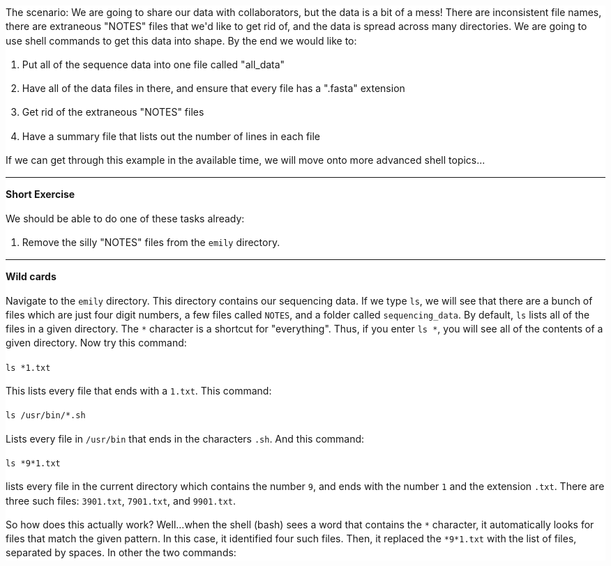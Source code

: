 The scenario: We are going to share our data with collaborators, but the data is a bit of a mess! There are inconsistent file names, there
are extraneous "NOTES" files that we'd like to get rid of, and the
data is spread across many directories. We are going to use shell
commands to get this data into shape. By the end we would like to:

1.  Put all of the sequence data into one file called "all_data"

2.  Have all of the data files in there, and ensure that every file
    has a ".fasta" extension

3.  Get rid of the extraneous "NOTES" files

4.	Have a summary file that lists out the number of lines in each file

If we can get through this example in the available time, we will move
onto more advanced shell topics...

* * * *
**Short Exercise**

We should be able to do one of these tasks already:

1.  Remove the silly "NOTES" files from the `emily` directory.


* * * *

**Wild cards**

Navigate to the `emily` directory. This
directory contains our sequencing data. If we type `ls`,
we will see that there are a bunch of files which are just four digit
numbers, a few files called `NOTES`, and a folder called `sequencing_data`. By default, `ls` lists all of the files in a given
directory. The `*` character is a shortcut for "everything". Thus, if
you enter `ls *`, you will see all of the contents of a given
directory. Now try this command:

    ls *1.txt

This lists every file that ends with a `1.txt`. This command:

    ls /usr/bin/*.sh

Lists every file in `/usr/bin` that ends in the characters `.sh`. And
this command:

    ls *9*1.txt

lists every file in the current directory which contains the number
`9`, and ends with the number `1` and the extension `.txt`. There are three such files: `3901.txt`,
`7901.txt`, and `9901.txt`. 

So how does this actually work? Well...when the shell (bash) sees a
word that contains the `*` character, it automatically looks for files
that match the given pattern. In this case, it identified four such
files. Then, it replaced the `*9*1.txt` with the list of files, separated
by spaces. In other the two commands:
